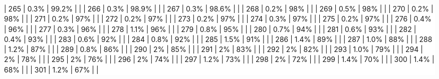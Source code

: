 | 265 | 0.3% | 99.2% |  |
| 266 | 0.3% | 98.9% |  |
| 267 | 0.3% | 98.6% |  |
| 268 | 0.2% | 98% |  |
| 269 | 0.5% | 98% |  |
| 270 | 0.2% | 98% |  |
| 271 | 0.2% | 97% |  |
| 272 | 0.2% | 97% |  |
| 273 | 0.2% | 97% |  |
| 274 | 0.3% | 97% |  |
| 275 | 0.2% | 97% |  |
| 276 | 0.4% | 96% |  |
| 277 | 0.3% | 96% |  |
| 278 | 1.1% | 96% |  |
| 279 | 0.8% | 95% |  |
| 280 | 0.7% | 94% |  |
| 281 | 0.6% | 93% |  |
| 282 | 0.4% | 93% |  |
| 283 | 0.6% | 92% |  |
| 284 | 0.8% | 92% |  |
| 285 | 1.5% | 91% |  |
| 286 | 1.4% | 89% |  |
| 287 | 1.0% | 88% |  |
| 288 | 1.2% | 87% |  |
| 289 | 0.8% | 86% |  |
| 290 | 2% | 85% |  |
| 291 | 2% | 83% |  |
| 292 | 2% | 82% |  |
| 293 | 1.0% | 79% |  |
| 294 | 2% | 78% |  |
| 295 | 2% | 76% |  |
| 296 | 2% | 74% |  |
| 297 | 1.2% | 73% |  |
| 298 | 2% | 72% |  |
| 299 | 1.4% | 70% |  |
| 300 | 1.4% | 68% |  |
| 301 | 1.2% | 67% |  |